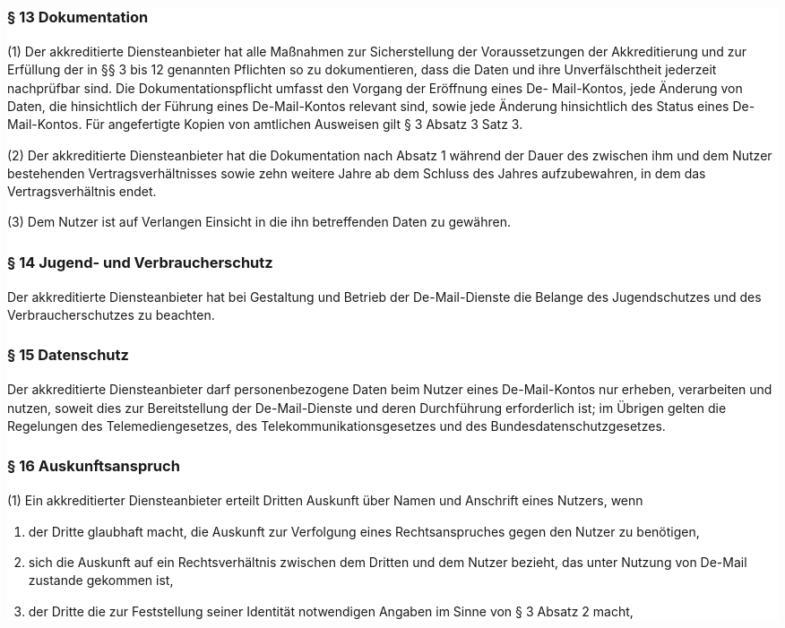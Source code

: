
### § 13 Dokumentation

(1) Der akkreditierte Diensteanbieter hat alle Maßnahmen zur
Sicherstellung der Voraussetzungen der Akkreditierung und zur
Erfüllung der in §§ 3 bis 12 genannten Pflichten so zu dokumentieren,
dass die Daten und ihre Unverfälschtheit jederzeit nachprüfbar sind.
Die Dokumentationspflicht umfasst den Vorgang der Eröffnung eines De-
Mail-Kontos, jede Änderung von Daten, die hinsichtlich der Führung
eines De-Mail-Kontos relevant sind, sowie jede Änderung hinsichtlich
des Status eines De-Mail-Kontos. Für angefertigte Kopien von amtlichen
Ausweisen gilt § 3 Absatz 3 Satz 3.

(2) Der akkreditierte Diensteanbieter hat die Dokumentation nach
Absatz 1 während der Dauer des zwischen ihm und dem Nutzer bestehenden
Vertragsverhältnisses sowie zehn weitere Jahre ab dem Schluss des
Jahres aufzubewahren, in dem das Vertragsverhältnis endet.

(3) Dem Nutzer ist auf Verlangen Einsicht in die ihn betreffenden
Daten zu gewähren.


### § 14 Jugend- und Verbraucherschutz

Der akkreditierte Diensteanbieter hat bei Gestaltung und Betrieb der
De-Mail-Dienste die Belange des Jugendschutzes und des
Verbraucherschutzes zu beachten.


### § 15 Datenschutz

Der akkreditierte Diensteanbieter darf personenbezogene Daten beim
Nutzer eines De-Mail-Kontos nur erheben, verarbeiten und nutzen,
soweit dies zur Bereitstellung der De-Mail-Dienste und deren
Durchführung erforderlich ist; im Übrigen gelten die Regelungen des
Telemediengesetzes, des Telekommunikationsgesetzes und des
Bundesdatenschutzgesetzes.


### § 16 Auskunftsanspruch

(1) Ein akkreditierter Diensteanbieter erteilt Dritten Auskunft über
Namen und Anschrift eines Nutzers, wenn

1.  der Dritte glaubhaft macht, die Auskunft zur Verfolgung eines
    Rechtsanspruches gegen den Nutzer zu benötigen,


2.  sich die Auskunft auf ein Rechtsverhältnis zwischen dem Dritten und
    dem Nutzer bezieht, das unter Nutzung von De-Mail zustande gekommen
    ist,


3.  der Dritte die zur Feststellung seiner Identität notwendigen Angaben
    im Sinne von § 3 Absatz 2 macht,

